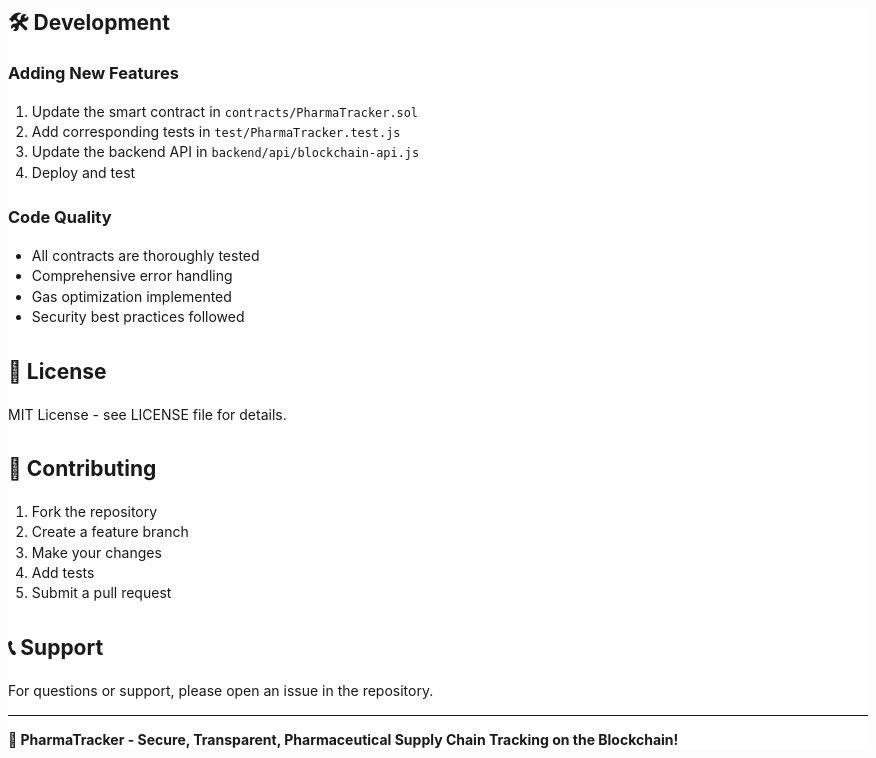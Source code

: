 ## 🛠️ Development

### Adding New Features
1. Update the smart contract in `contracts/PharmaTracker.sol`
2. Add corresponding tests in `test/PharmaTracker.test.js`
3. Update the backend API in `backend/api/blockchain-api.js`
4. Deploy and test

### Code Quality
- All contracts are thoroughly tested
- Comprehensive error handling
- Gas optimization implemented
- Security best practices followed

## 📝 License

MIT License - see LICENSE file for details.

## 🤝 Contributing

1. Fork the repository
2. Create a feature branch
3. Make your changes
4. Add tests
5. Submit a pull request

## 📞 Support

For questions or support, please open an issue in the repository.

---

**🎉 PharmaTracker - Secure, Transparent, Pharmaceutical Supply Chain Tracking on the Blockchain!**